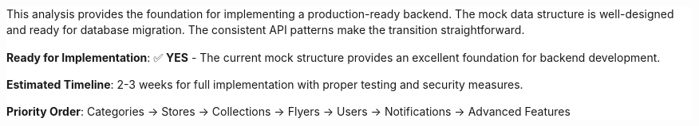 This analysis provides the foundation for implementing a production-ready backend. The mock data structure is well-designed and ready for database migration. The consistent API patterns make the transition straightforward.

**Ready for Implementation**: ✅ **YES** - The current mock structure provides an excellent foundation for backend development.

**Estimated Timeline**: 2-3 weeks for full implementation with proper testing and security measures.

**Priority Order**: Categories → Stores → Collections → Flyers → Users → Notifications → Advanced Features